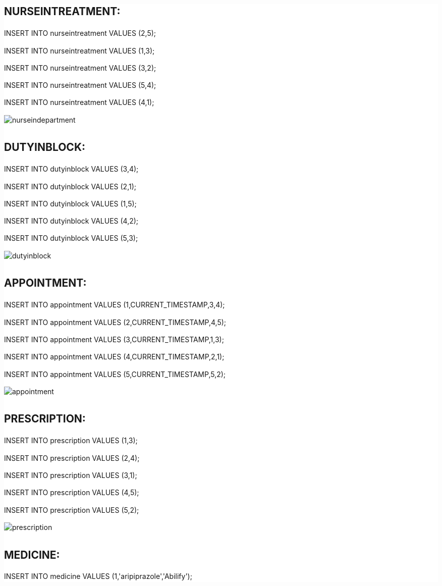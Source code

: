 
## **NURSEINTREATMENT:**
INSERT INTO nurseintreatment VALUES (2,5);

INSERT INTO nurseintreatment VALUES (1,3);

INSERT INTO nurseintreatment VALUES (3,2);

INSERT INTO nurseintreatment VALUES (5,4);

INSERT INTO nurseintreatment VALUES (4,1);

![](Aspose.Words.00c7f3c1-124d-4ebd-a94f-d663ee5f8172.026.png "nurseindepartment")
## **DUTYINBLOCK:**
INSERT INTO dutyinblock VALUES (3,4);

INSERT INTO dutyinblock VALUES (2,1);

INSERT INTO dutyinblock VALUES (1,5);

INSERT INTO dutyinblock VALUES (4,2);

INSERT INTO dutyinblock VALUES (5,3);

![](Aspose.Words.00c7f3c1-124d-4ebd-a94f-d663ee5f8172.027.png "dutyinblock")
## **APPOINTMENT:**
INSERT INTO appointment VALUES (1,CURRENT\_TIMESTAMP,3,4);

INSERT INTO appointment VALUES (2,CURRENT\_TIMESTAMP,4,5);

INSERT INTO appointment VALUES (3,CURRENT\_TIMESTAMP,1,3);

INSERT INTO appointment VALUES (4,CURRENT\_TIMESTAMP,2,1);

INSERT INTO appointment VALUES (5,CURRENT\_TIMESTAMP,5,2);

![](Aspose.Words.00c7f3c1-124d-4ebd-a94f-d663ee5f8172.028.png "appointment")

## **PRESCRIPTION:**
INSERT INTO prescription VALUES (1,3);

INSERT INTO prescription VALUES (2,4);

INSERT INTO prescription VALUES (3,1);

INSERT INTO prescription VALUES (4,5);

INSERT INTO prescription VALUES (5,2);

![](Aspose.Words.00c7f3c1-124d-4ebd-a94f-d663ee5f8172.029.png "prescription")
## **MEDICINE:**
INSERT INTO medicine VALUES (1,'aripiprazole','Abilify');
